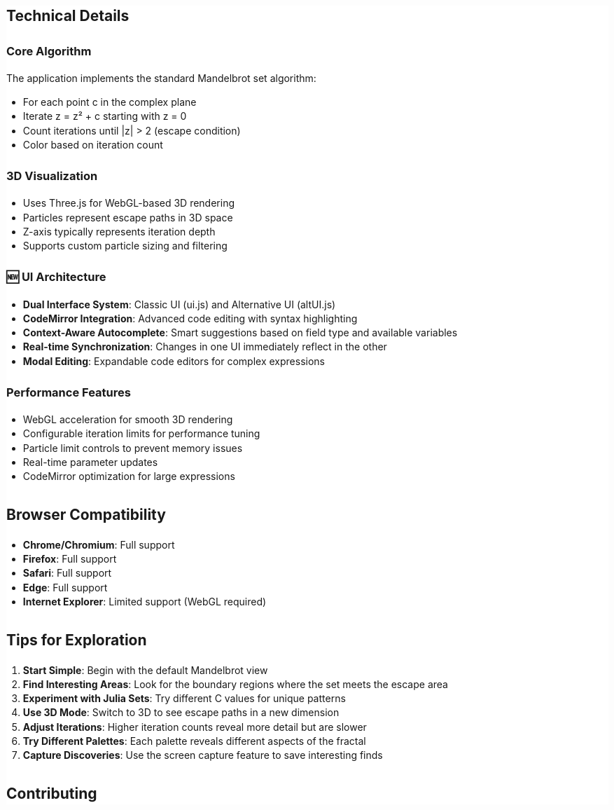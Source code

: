 ## Technical Details

### Core Algorithm
The application implements the standard Mandelbrot set algorithm:
- For each point c in the complex plane
- Iterate z = z² + c starting with z = 0
- Count iterations until |z| > 2 (escape condition)
- Color based on iteration count

### 3D Visualization
- Uses Three.js for WebGL-based 3D rendering
- Particles represent escape paths in 3D space
- Z-axis typically represents iteration depth
- Supports custom particle sizing and filtering

### 🆕 **UI Architecture**
- **Dual Interface System**: Classic UI (ui.js) and Alternative UI (altUI.js)
- **CodeMirror Integration**: Advanced code editing with syntax highlighting
- **Context-Aware Autocomplete**: Smart suggestions based on field type and available variables
- **Real-time Synchronization**: Changes in one UI immediately reflect in the other
- **Modal Editing**: Expandable code editors for complex expressions

### Performance Features
- WebGL acceleration for smooth 3D rendering
- Configurable iteration limits for performance tuning
- Particle limit controls to prevent memory issues
- Real-time parameter updates
- CodeMirror optimization for large expressions

## Browser Compatibility

- **Chrome/Chromium**: Full support
- **Firefox**: Full support
- **Safari**: Full support
- **Edge**: Full support
- **Internet Explorer**: Limited support (WebGL required)

## Tips for Exploration

1. **Start Simple**: Begin with the default Mandelbrot view
2. **Find Interesting Areas**: Look for the boundary regions where the set meets the escape area
3. **Experiment with Julia Sets**: Try different C values for unique patterns
4. **Use 3D Mode**: Switch to 3D to see escape paths in a new dimension
5. **Adjust Iterations**: Higher iteration counts reveal more detail but are slower
6. **Try Different Palettes**: Each palette reveals different aspects of the fractal
7. **Capture Discoveries**: Use the screen capture feature to save interesting finds

## Contributing
